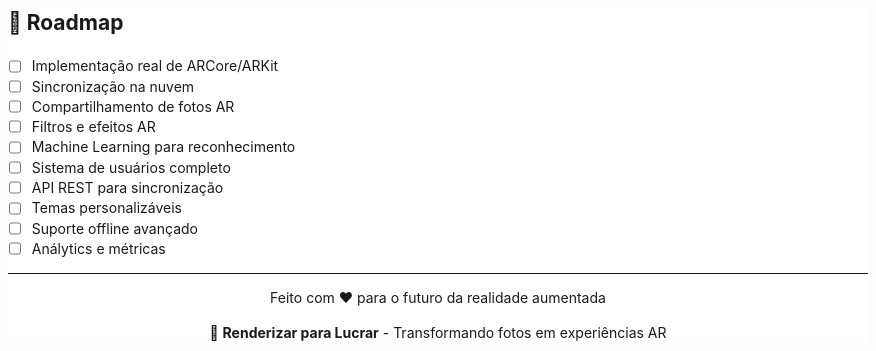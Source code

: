 ## 🔮 Roadmap

- [ ] Implementação real de ARCore/ARKit
- [ ] Sincronização na nuvem
- [ ] Compartilhamento de fotos AR
- [ ] Filtros e efeitos AR
- [ ] Machine Learning para reconhecimento
- [ ] Sistema de usuários completo
- [ ] API REST para sincronização
- [ ] Temas personalizáveis
- [ ] Suporte offline avançado
- [ ] Análytics e métricas

---

<div align="center">
  <p>Feito com ❤️ para o futuro da realidade aumentada</p>
  <p>🚀 <strong>Renderizar para Lucrar</strong> - Transformando fotos em experiências AR</p>
</div>